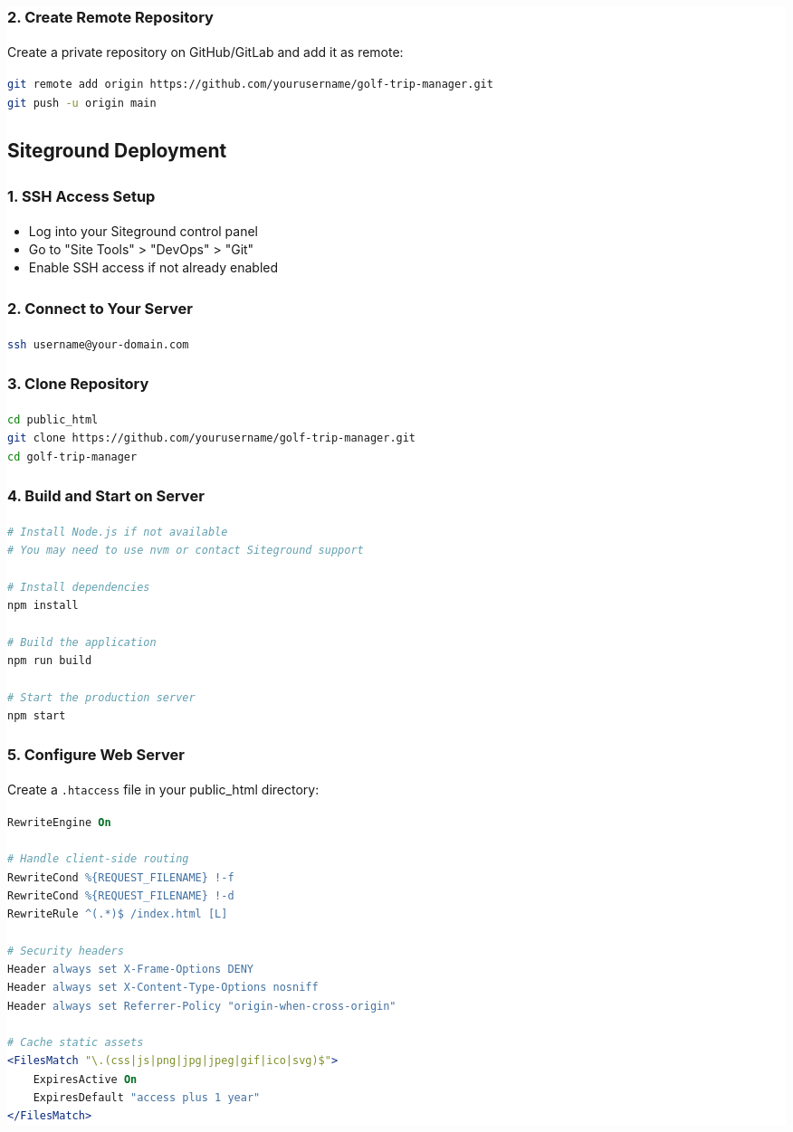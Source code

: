 ### 2. Create Remote Repository
Create a private repository on GitHub/GitLab and add it as remote:
```bash
git remote add origin https://github.com/yourusername/golf-trip-manager.git
git push -u origin main
```

## Siteground Deployment

### 1. SSH Access Setup
- Log into your Siteground control panel
- Go to "Site Tools" > "DevOps" > "Git"
- Enable SSH access if not already enabled

### 2. Connect to Your Server
```bash
ssh username@your-domain.com
```

### 3. Clone Repository
```bash
cd public_html
git clone https://github.com/yourusername/golf-trip-manager.git
cd golf-trip-manager
```

### 4. Build and Start on Server
```bash
# Install Node.js if not available
# You may need to use nvm or contact Siteground support

# Install dependencies
npm install

# Build the application
npm run build

# Start the production server
npm start
```

### 5. Configure Web Server
Create a `.htaccess` file in your public_html directory:
```apache
RewriteEngine On

# Handle client-side routing
RewriteCond %{REQUEST_FILENAME} !-f
RewriteCond %{REQUEST_FILENAME} !-d
RewriteRule ^(.*)$ /index.html [L]

# Security headers
Header always set X-Frame-Options DENY
Header always set X-Content-Type-Options nosniff
Header always set Referrer-Policy "origin-when-cross-origin"

# Cache static assets
<FilesMatch "\.(css|js|png|jpg|jpeg|gif|ico|svg)$">
    ExpiresActive On
    ExpiresDefault "access plus 1 year"
</FilesMatch>
```
